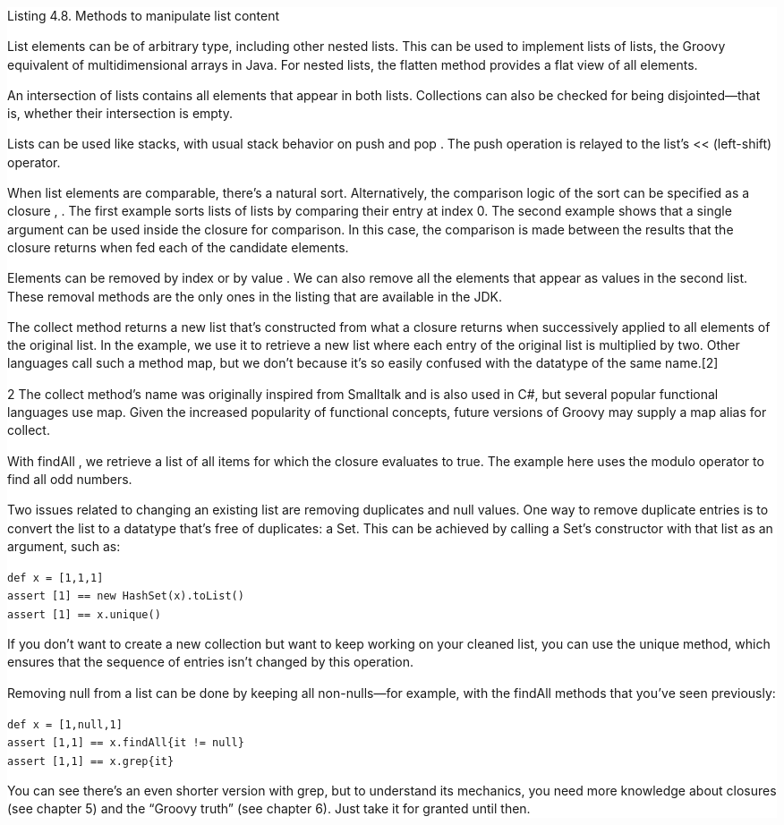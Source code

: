 Listing 4.8. Methods to manipulate list content




List elements can be of arbitrary type, including other nested lists. This can be used to implement lists of lists, the Groovy equivalent of multidimensional arrays in Java. For nested lists, the flatten method provides a flat view of all elements.

An intersection of lists contains all elements that appear in both lists. Collections can also be checked for being disjointed—that is, whether their intersection is empty.

Lists can be used like stacks, with usual stack behavior on push and pop . The push operation is relayed to the list’s << (left-shift) operator.

When list elements are comparable, there’s a natural sort. Alternatively, the comparison logic of the sort can be specified as a closure , . The first example sorts lists of lists by comparing their entry at index 0. The second example shows that a single argument can be used inside the closure for comparison. In this case, the comparison is made between the results that the closure returns when fed each of the candidate elements.

Elements can be removed by index  or by value . We can also remove all the elements that appear as values in the second list. These removal methods are the only ones in the listing that are available in the JDK.

The collect method  returns a new list that’s constructed from what a closure returns when successively applied to all elements of the original list. In the example, we use it to retrieve a new list where each entry of the original list is multiplied by two. Other languages call such a method map, but we don’t because it’s so easily confused with the datatype of the same name.[2]

2 The collect method’s name was originally inspired from Smalltalk and is also used in C#, but several popular functional languages use map. Given the increased popularity of functional concepts, future versions of Groovy may supply a map alias for collect.

With findAll , we retrieve a list of all items for which the closure evaluates to true. The example here uses the modulo operator to find all odd numbers.

Two issues related to changing an existing list are removing duplicates and null values. One way to remove duplicate entries is to convert the list to a datatype that’s free of duplicates: a Set. This can be achieved by calling a Set’s constructor with that list as an argument, such as:
```
def x = [1,1,1]
assert [1] == new HashSet(x).toList()
assert [1] == x.unique()
```
If you don’t want to create a new collection but want to keep working on your cleaned list, you can use the unique method, which ensures that the sequence of entries isn’t changed by this operation.

Removing null from a list can be done by keeping all non-nulls—for example, with the findAll methods that you’ve seen previously:
```
def x = [1,null,1]
assert [1,1] == x.findAll{it != null}
assert [1,1] == x.grep{it}
```
You can see there’s an even shorter version with grep, but to understand its mechanics, you need more knowledge about closures (see chapter 5) and the “Groovy truth” (see chapter 6). Just take it for granted until then.
